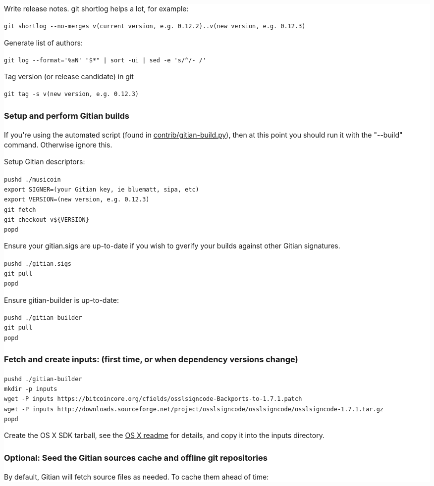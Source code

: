 Write release notes. git shortlog helps a lot, for example:

    git shortlog --no-merges v(current version, e.g. 0.12.2)..v(new version, e.g. 0.12.3)

Generate list of authors:

    git log --format='%aN' "$*" | sort -ui | sed -e 's/^/- /'

Tag version (or release candidate) in git

    git tag -s v(new version, e.g. 0.12.3)

### Setup and perform Gitian builds

If you're using the automated script (found in [contrib/gitian-build.py](/contrib/gitian-build.py)), then at this point you should run it with the "--build" command. Otherwise ignore this.

Setup Gitian descriptors:

    pushd ./musicoin
    export SIGNER=(your Gitian key, ie bluematt, sipa, etc)
    export VERSION=(new version, e.g. 0.12.3)
    git fetch
    git checkout v${VERSION}
    popd

Ensure your gitian.sigs are up-to-date if you wish to gverify your builds against other Gitian signatures.

    pushd ./gitian.sigs
    git pull
    popd

Ensure gitian-builder is up-to-date:

    pushd ./gitian-builder
    git pull
    popd


### Fetch and create inputs: (first time, or when dependency versions change)

    pushd ./gitian-builder
    mkdir -p inputs
    wget -P inputs https://bitcoincore.org/cfields/osslsigncode-Backports-to-1.7.1.patch
    wget -P inputs http://downloads.sourceforge.net/project/osslsigncode/osslsigncode/osslsigncode-1.7.1.tar.gz
    popd

Create the OS X SDK tarball, see the [OS X readme](README_osx.md) for details, and copy it into the inputs directory.

### Optional: Seed the Gitian sources cache and offline git repositories

By default, Gitian will fetch source files as needed. To cache them ahead of time:

